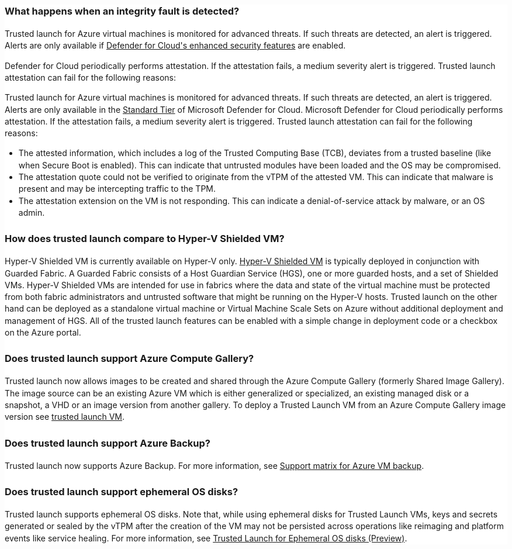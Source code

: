 ### What happens when an integrity fault is detected?

Trusted launch for Azure virtual machines is monitored for advanced threats. If such threats are detected, an alert is triggered. Alerts are only available if [Defender for Cloud's enhanced security features](../security-center/enable-enhanced-security) are enabled.

Defender for Cloud periodically performs attestation. If the attestation fails, a medium severity alert is triggered. Trusted launch attestation can fail for the following reasons:

Trusted launch for Azure virtual machines is monitored for advanced threats. If such threats are detected, an alert is triggered. Alerts are only available in the [Standard Tier](../security-center/security-center-pricing) of Microsoft Defender for Cloud.
Microsoft Defender for Cloud periodically performs attestation. If the attestation fails, a medium severity alert is triggered. Trusted launch attestation can fail for the following reasons:

* The attested information, which includes a log of the Trusted Computing Base (TCB), deviates from a trusted baseline (like when Secure Boot is enabled). This can indicate that untrusted modules have been loaded and the OS may be compromised.
* The attestation quote could not be verified to originate from the vTPM of the attested VM. This can indicate that malware is present and may be intercepting traffic to the TPM.
* The attestation extension on the VM is not responding. This can indicate a denial-of-service attack by malware, or an OS admin.

### How does trusted launch compare to Hyper-V Shielded VM?

Hyper-V Shielded VM is currently available on Hyper-V only. [Hyper-V Shielded VM](/en-us/windows-server/security/guarded-fabric-shielded-vm/guarded-fabric-and-shielded-vms) is typically deployed in conjunction with Guarded Fabric. A Guarded Fabric consists of a Host Guardian Service (HGS), one or more guarded hosts, and a set of Shielded VMs. Hyper-V Shielded VMs are intended for use in fabrics where the data and state of the virtual machine must be protected from both fabric administrators and untrusted software that might be running on the Hyper-V hosts. Trusted launch on the other hand can be deployed as a standalone virtual machine or Virtual Machine Scale Sets on Azure without additional deployment and management of HGS. All of the trusted launch features can be enabled with a simple change in deployment code or a checkbox on the Azure portal.

### Does trusted launch support Azure Compute Gallery?

Trusted launch now allows images to be created and shared through the Azure Compute Gallery (formerly Shared Image Gallery). The image source can be an existing Azure VM which is either generalized or specialized, an existing managed disk or a snapshot, a VHD or an image version from another gallery. To deploy a Trusted Launch VM from an Azure Compute Gallery image version see [trusted launch VM](https://aka.ms/trusted-launch-azurecomputegallery).

### Does trusted launch support Azure Backup?

Trusted launch now supports Azure Backup. For more information, see [Support matrix for Azure VM backup](../backup/backup-support-matrix-iaas#vm-compute-support).

### Does trusted launch support ephemeral OS disks?

Trusted launch supports ephemeral OS disks. Note that, while using ephemeral disks for Trusted Launch VMs, keys and secrets generated or sealed by the vTPM after the creation of the VM may not be persisted across operations like reimaging and platform events like service healing. For more information, see [Trusted Launch for Ephemeral OS disks (Preview)](https://aka.ms/ephemeral-os-disks-support-trusted-launch).
